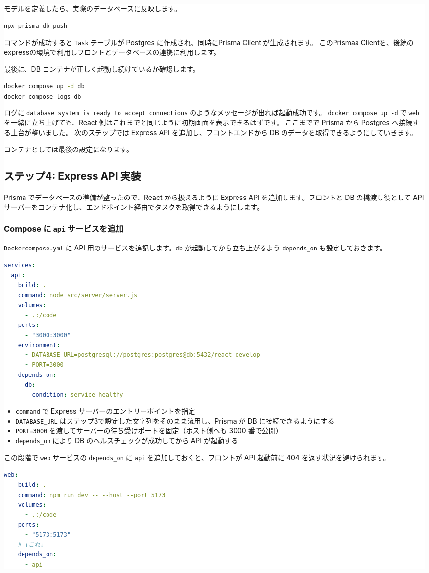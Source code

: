 モデルを定義したら、実際のデータベースに反映します。

```bash
npx prisma db push
```

コマンドが成功すると `Task` テーブルが Postgres に作成され、同時にPrisma Client が生成されます。
このPrismaa Clientを、後続のexpressの環境で利用しフロントとデータベースの連携に利用します。

最後に、DB コンテナが正しく起動し続けているか確認します。

```bash
docker compose up -d db
docker compose logs db
```

ログに `database system is ready to accept connections` のようなメッセージが出れば起動成功です。
`docker compose up -d` で `web` を一緒に立ち上げても、React 側はこれまでと同じように初期画面を表示できるはずです。
ここまでで Prisma から Postgres へ接続する土台が整いました。
次のステップでは Express API を追加し、フロントエンドから DB のデータを取得できるようにしていきます。

コンテナとしては最後の設定になります。

## ステップ4: Express API 実装
Prisma でデータベースの準備が整ったので、React から扱えるように Express API を追加します。フロントと DB の橋渡し役として API サーバーをコンテナ化し、エンドポイント経由でタスクを取得できるようにします。

### Compose に `api` サービスを追加
`Dockercompose.yml` に API 用のサービスを追記します。`db` が起動してから立ち上がるよう `depends_on` も設定しておきます。

```yaml
services:
  api:
    build: .
    command: node src/server/server.js
    volumes:
      - .:/code
    ports:
      - "3000:3000"
    environment:
      - DATABASE_URL=postgresql://postgres:postgres@db:5432/react_develop
      - PORT=3000
    depends_on:
      db:
        condition: service_healthy
```

- `command` で Express サーバーのエントリーポイントを指定
- `DATABASE_URL` はステップ3で設定した文字列をそのまま流用し、Prisma が DB に接続できるようにする
- `PORT=3000` を渡してサーバーの待ち受けポートを固定（ホスト側へも 3000 番で公開）
- `depends_on` により DB のヘルスチェックが成功してから API が起動する

この段階で `web` サービスの `depends_on` に `api` を追加しておくと、フロントが API 起動前に 404 を返す状況を避けられます。

```yaml
web:
    build: .
    command: npm run dev -- --host --port 5173
    volumes:
      - .:/code
    ports:
      - "5173:5173"
    # ↓これ↓
    depends_on:
      - api
```
